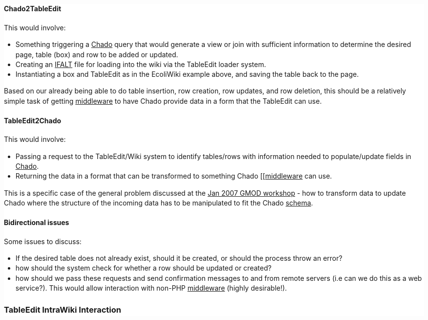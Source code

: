 #### <span id="Chado2TableEdit" class="mw-headline">Chado2TableEdit</span>

This would involve:

- Something triggering a
  <a href="Chado" class="mw-redirect" title="Chado">Chado</a> query that
  would generate a view or join with sufficient information to determine
  the desired page, table (box) and row to be added or updated.
- Creating an <a href="TableEdit/IFALT" class="mw-redirect"
  title="TableEdit/IFALT">IFALT</a> file for loading into the wiki via
  the TableEdit loader system.
- Instantiating a box and TableEdit as in the EcoliWiki example above,
  and saving the table back to the page.

Based on our already being able to do table insertion, row creation, row
updates, and row deletion, this should be a relatively simple task of
getting [middleware](Category%3AMiddleware "Category%3AMiddleware") to have
Chado provide data in a form that the TableEdit can use.

#### <span id="TableEdit2Chado" class="mw-headline">TableEdit2Chado</span>

This would involve:

- Passing a request to the TableEdit/Wiki system to identify tables/rows
  with information needed to populate/update fields in
  <a href="Chado" class="mw-redirect" title="Chado">Chado</a>.
- Returning the data in a format that can be transformed to something
  Chado \[\[[middleware](Category%3AMiddleware "Category%3AMiddleware") can
  use.

This is a specific case of the general problem discussed at the [Jan
2007 GMOD workshop](GMOD_Middleware "GMOD Middleware") - how to
transform data to update Chado where the structure of the incoming data
has to be manipulated to fit the Chado
[schema](Glossary#Schema "Glossary").

#### <span id="Bidirectional_issues" class="mw-headline">Bidirectional issues</span>

Some issues to discuss:

- If the desired table does not already exist, should it be created, or
  should the process throw an error?
- how should the system check for whether a row should be updated or
  created?
- how should we pass these requests and send confirmation messages to
  and from remote servers (i.e can we do this as a web service?). This
  would allow interaction with non-PHP
  [middleware](Category%3AMiddleware "Category%3AMiddleware") (highly
  desirable!).

### <span id="TableEdit_IntraWiki_Interaction" class="mw-headline">TableEdit IntraWiki Interaction</span>

